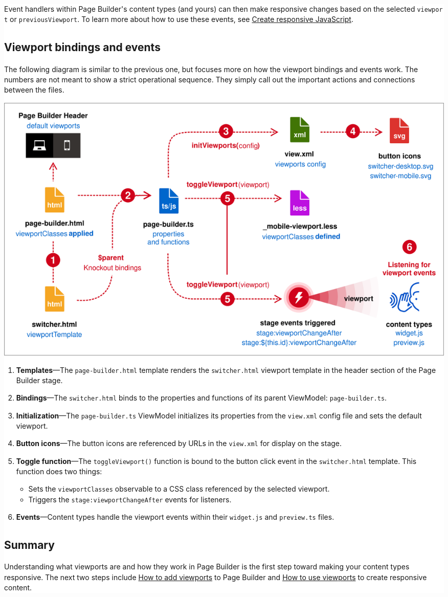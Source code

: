 Event handlers within Page Builder's content types (and yours) can then make responsive changes based on the selected `viewport` or `previousViewport`. To learn more about how to use these events, see [Create responsive JavaScript](use-viewports.md#create-responsive-javascript).

## Viewport bindings and events

The following diagram is similar to the previous one, but focuses more on how the viewport bindings and events work. The numbers are not meant to show a strict operational sequence. They simply call out the important actions and connections between the files.

![Viewports overview](../images/pagebuilder-viewports-overview.svg)

1. **Templates**—The `page-builder.html` template renders the `switcher.html` viewport template in the header section of the Page Builder stage.
1. **Bindings**—The `switcher.html` binds to the properties and functions of its parent ViewModel: `page-builder.ts`.
1. **Initialization**—The `page-builder.ts` ViewModel initializes its properties from the `view.xml` config file and sets the default viewport.
1. **Button icons**—The button icons are referenced by URLs in the `view.xml` for display on the stage.
1. **Toggle function**—The `toggleViewport()` function is bound to the button click event in the `switcher.html` template. This function does two things:

   -  Sets the `viewportClasses` observable to a CSS class referenced by the selected viewport.
   -  Triggers the `stage:viewportChangeAfter` events for listeners.

1. **Events**—Content types handle the viewport events within their `widget.js` and `preview.ts` files.

## Summary

Understanding what viewports are and how they work in Page Builder is the first step toward making your content types responsive. The next two steps include [How to add viewports]() to Page Builder and [How to use viewports]() to create responsive content.
